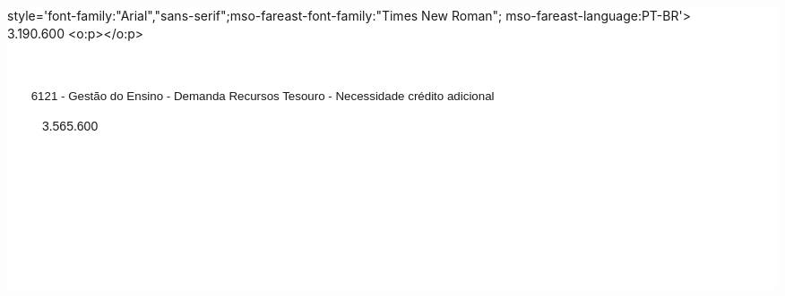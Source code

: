   style='font-family:"Arial","sans-serif";mso-fareast-font-family:"Times New Roman";
  mso-fareast-language:PT-BR'><span style='mso-spacerun:yes'>         
  </span>3.190.600 <o:p></o:p></span></p>
  </td>
  <td style='mso-cell-special:placeholder;border:none;padding:0cm 0cm 0cm 0cm'
  width=1><p class='MsoNormal'>&nbsp;</td>
 </tr>
 <tr style='mso-yfti-irow:8;height:17.25pt;mso-row-margin-right:.4pt'>
  <td width=511 nowrap colspan=6 valign=bottom style='width:383.25pt;
  border-top:none;border-left:solid windowtext 1.0pt;border-bottom:solid windowtext 1.0pt;
  border-right:solid black 1.0pt;mso-border-top-alt:solid windowtext .5pt;
  mso-border-top-alt:windowtext .5pt;mso-border-left-alt:windowtext 1.0pt;
  mso-border-bottom-alt:windowtext .5pt;mso-border-right-alt:black .5pt;
  mso-border-style-alt:solid;padding:0cm 3.5pt 0cm 3.5pt;height:17.25pt'>
  <p class=MsoNormal style='text-indent:20.0pt;mso-char-indent-count:2.0;
  mso-pagination:widow-orphan'><span style='font-size:10.0pt;mso-bidi-font-size:
  11.0pt;font-family:"Arial","sans-serif";mso-fareast-font-family:"Times New Roman";
  mso-fareast-language:PT-BR'>6121 - Gestão do Ensino - <span class=GramE>Demanda</span>
  Recursos Tesouro - Necessidade crédito adicional<o:p></o:p></span></p>
  </td>
  <td width=113 nowrap colspan=2 valign=bottom style='width:3.0cm;border-top:
  none;border-left:none;border-bottom:solid windowtext 1.0pt;border-right:solid windowtext 1.0pt;
  mso-border-bottom-alt:solid windowtext .5pt;mso-border-right-alt:solid windowtext 1.0pt;
  padding:0cm 3.5pt 0cm 3.5pt;height:17.25pt'>
  <p class=MsoNormal style='mso-pagination:widow-orphan'><span
  style='font-family:"Arial","sans-serif";mso-fareast-font-family:"Times New Roman";
  mso-fareast-language:PT-BR'><span style='mso-spacerun:yes'>         
  </span>3.565.600 <o:p></o:p></span></p>
  </td>
  <td style='mso-cell-special:placeholder;border:none;padding:0cm 0cm 0cm 0cm'
  width=1><p class='MsoNormal'>&nbsp;</td>
 </tr>
 <tr style='mso-yfti-irow:9;height:17.25pt;mso-row-margin-right:.4pt'>
  <td width=464 nowrap colspan=2 valign=bottom style='width:347.8pt;border-top:
  none;border-left:solid windowtext 1.0pt;border-bottom:solid windowtext 1.0pt;
  border-right:none;mso-border-left-alt:solid windowtext 1.0pt;mso-border-bottom-alt:
  solid windowtext .5pt;padding:0cm 3.5pt 0cm 3.5pt;height:17.25pt'>
  <p class=MsoNormal style='mso-pagination:widow-orphan'><span
  style='font-family:"Arial","sans-serif";mso-fareast-font-family:"Times New Roman";
  mso-fareast-language:PT-BR'>&nbsp;<o:p></o:p></span></p>
  </td>
  <td width=19 nowrap colspan=2 valign=bottom style='width:14.2pt;border:none;
  border-bottom:solid windowtext 1.0pt;mso-border-bottom-alt:solid windowtext .5pt;
  padding:0cm 3.5pt 0cm 3.5pt;height:17.25pt'>
  <p class=MsoNormal style='mso-pagination:widow-orphan'><b><span
  style='font-family:"Arial","sans-serif";mso-fareast-font-family:"Times New Roman";
  mso-fareast-language:PT-BR'>&nbsp;<o:p></o:p></span></b></p>
  </td>
  <td width=28 nowrap colspan=2 valign=bottom style='width:21.25pt;border-top:
  none;border-left:none;border-bottom:solid windowtext 1.0pt;border-right:solid windowtext 1.0pt;
  mso-border-bottom-alt:solid windowtext .5pt;mso-border-right-alt:solid windowtext .5pt;
  padding:0cm 3.5pt 0cm 3.5pt;height:17.25pt'>
  <p class=MsoNormal style='mso-pagination:widow-orphan'><span
  style='font-family:"Arial","sans-serif";mso-fareast-font-family:"Times New Roman";
  mso-fareast-language:PT-BR'>&nbsp;<o:p></o:p></span></p>
  </td>
  <td width=113 nowrap colspan=2 valign=bottom style='width:3.0cm;border-top:
  none;border-left:none;border-bottom:solid windowtext 1.0pt;border-right:solid windowtext 1.0pt;
  mso-border-bottom-alt:solid windowtext .5pt;mso-border-right-alt:solid windowtext 1.0pt;
  padding:0cm 3.5pt 0cm 3.5pt;height:17.25pt'>
  <p class=MsoNormal style='mso-pagination:widow-orphan'><b><span
  style='font-family:"Arial","sans-serif";mso-fareast-font-family:"Times New Roman";
  mso-fareast-language:PT-BR'>&nbsp;<o:p></o:p></span></b></p>
  </td>